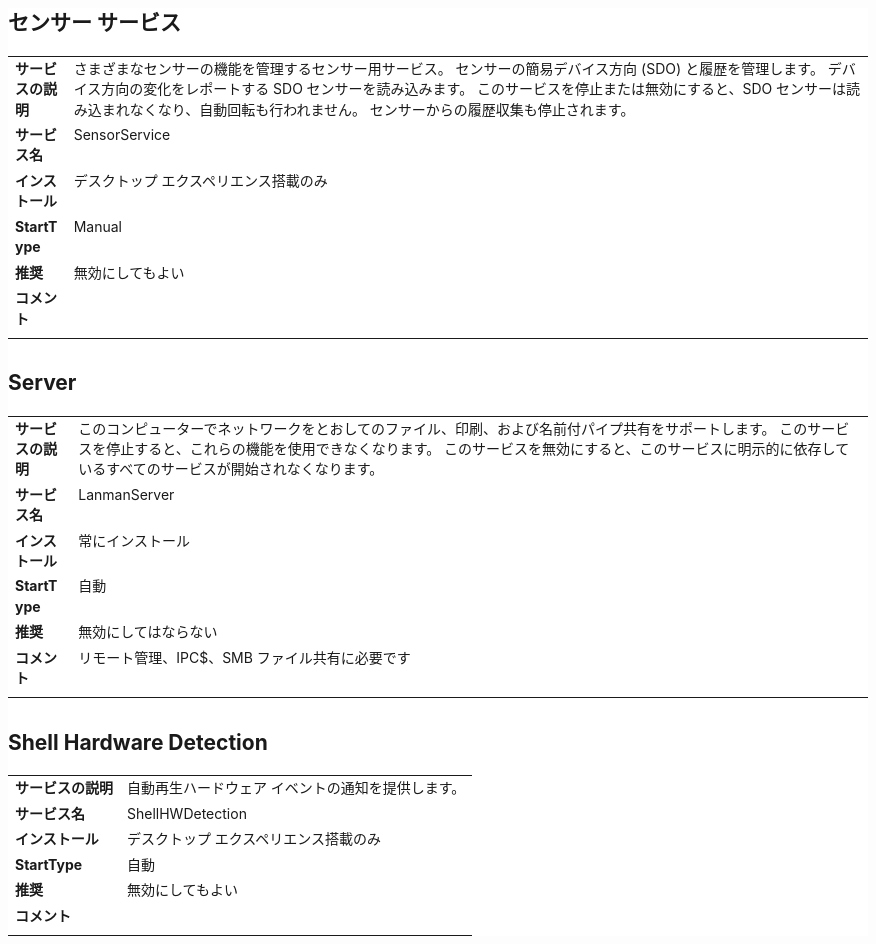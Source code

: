 ## <a name="sensor-service"></a>センサー サービス

| | |
|---|---|
|   **サービスの説明** |   さまざまなセンサーの機能を管理するセンサー用サービス。 センサーの簡易デバイス方向 (SDO) と履歴を管理します。 デバイス方向の変化をレポートする SDO センサーを読み込みます。  このサービスを停止または無効にすると、SDO センサーは読み込まれなくなり、自動回転も行われません。 センサーからの履歴収集も停止されます。
|   **サービス名**    |   SensorService
|   **インストール**    |   デスクトップ エクスペリエンス搭載のみ
|   **StartType**   |   Manual
|   **推奨**  |   無効にしてもよい
|   **コメント**    |
|||

## <a name="server"></a>Server           

| | |           
|---|---|   
|   **サービスの説明** |   このコンピューターでネットワークをとおしてのファイル、印刷、および名前付パイプ共有をサポートします。 このサービスを停止すると、これらの機能を使用できなくなります。 このサービスを無効にすると、このサービスに明示的に依存しているすべてのサービスが開始されなくなります。
|   **サービス名**    |   LanmanServer
|   **インストール**    |   常にインストール
|   **StartType**   |   自動
|   **推奨**  |   無効にしてはならない
|   **コメント**    |   リモート管理、IPC$、SMB ファイル共有に必要です
|||         



## <a name="shell-hardware-detection"></a>Shell Hardware Detection             

| | |           
|---|---|       
|   **サービスの説明** |   自動再生ハードウェア イベントの通知を提供します。
|   **サービス名**    |   ShellHWDetection
|   **インストール**    |   デスクトップ エクスペリエンス搭載のみ
|   **StartType**   |   自動
|   **推奨**  |   無効にしてもよい
|   **コメント**    |   
|||         

